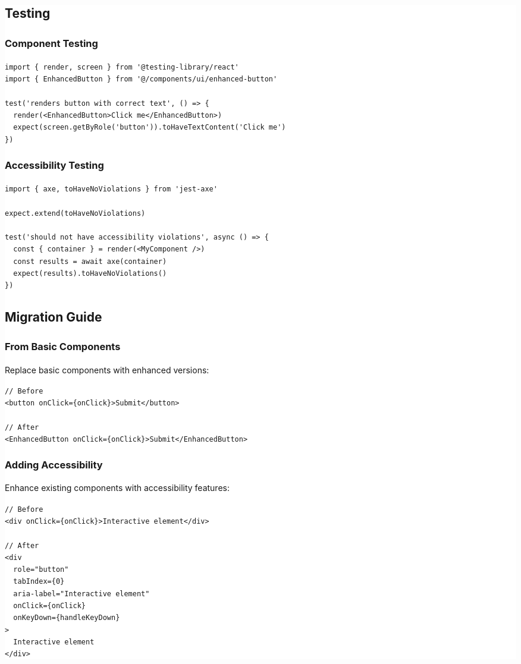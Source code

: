 ## Testing

### Component Testing
```tsx
import { render, screen } from '@testing-library/react'
import { EnhancedButton } from '@/components/ui/enhanced-button'

test('renders button with correct text', () => {
  render(<EnhancedButton>Click me</EnhancedButton>)
  expect(screen.getByRole('button')).toHaveTextContent('Click me')
})
```

### Accessibility Testing
```tsx
import { axe, toHaveNoViolations } from 'jest-axe'

expect.extend(toHaveNoViolations)

test('should not have accessibility violations', async () => {
  const { container } = render(<MyComponent />)
  const results = await axe(container)
  expect(results).toHaveNoViolations()
})
```

## Migration Guide

### From Basic Components
Replace basic components with enhanced versions:

```tsx
// Before
<button onClick={onClick}>Submit</button>

// After
<EnhancedButton onClick={onClick}>Submit</EnhancedButton>
```

### Adding Accessibility
Enhance existing components with accessibility features:

```tsx
// Before
<div onClick={onClick}>Interactive element</div>

// After
<div
  role="button"
  tabIndex={0}
  aria-label="Interactive element"
  onClick={onClick}
  onKeyDown={handleKeyDown}
>
  Interactive element
</div>
```
